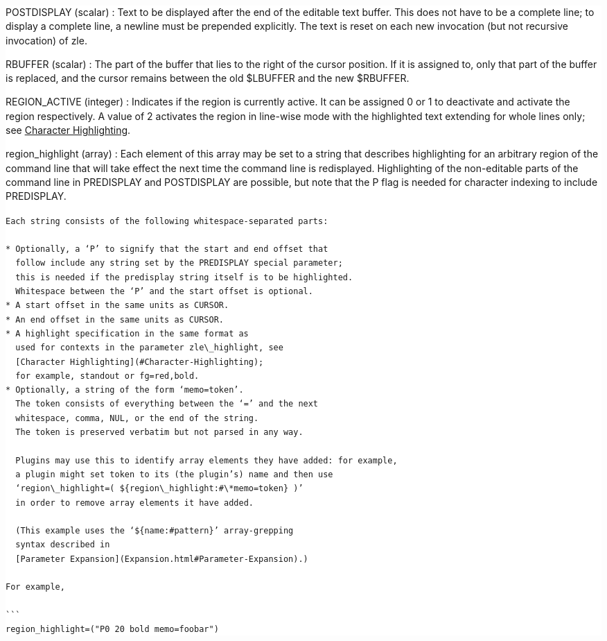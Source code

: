 POSTDISPLAY (scalar)
:   Text to be displayed after the end of the editable text buffer. This
    does not have to be a complete line; to display a complete line, a newline
    must be prepended explicitly. The text is reset on each new invocation
    (but not recursive invocation) of zle.

RBUFFER (scalar)
:   The part of the buffer that lies to the right of the cursor position.
    If it is assigned to, only that part of the buffer is replaced, and the
    cursor remains between the old $LBUFFER and the new $RBUFFER.

REGION\_ACTIVE (integer)
:   Indicates if the region is currently active. It can be assigned 0 or 1
    to deactivate and activate the region respectively. A value of 2
    activates the region in line-wise mode with the highlighted text
    extending for whole lines only; see
    [Character Highlighting](#Character-Highlighting).

region\_highlight (array)
:   Each element of this array may be set to a string that describes
    highlighting for an arbitrary region of the command line that will
    take effect the next time the command line is redisplayed. Highlighting
    of the non-editable parts of the command line in PREDISPLAY
    and POSTDISPLAY are possible, but note that the P flag
    is needed for character indexing to include PREDISPLAY.

    Each string consists of the following whitespace-separated parts:

    * Optionally, a ‘P’ to signify that the start and end offset that
      follow include any string set by the PREDISPLAY special parameter;
      this is needed if the predisplay string itself is to be highlighted.
      Whitespace between the ‘P’ and the start offset is optional.
    * A start offset in the same units as CURSOR.
    * An end offset in the same units as CURSOR.
    * A highlight specification in the same format as
      used for contexts in the parameter zle\_highlight, see
      [Character Highlighting](#Character-Highlighting);
      for example, standout or fg=red,bold.
    * Optionally, a string of the form ‘memo=token’.
      The token consists of everything between the ‘=’ and the next
      whitespace, comma, NUL, or the end of the string.
      The token is preserved verbatim but not parsed in any way.

      Plugins may use this to identify array elements they have added: for example,
      a plugin might set token to its (the plugin’s) name and then use
      ‘region\_highlight=( ${region\_highlight:#\*memo=token} )’
      in order to remove array elements it have added.

      (This example uses the ‘${name:#pattern}’ array-grepping
      syntax described in
      [Parameter Expansion](Expansion.html#Parameter-Expansion).)

    For example,

    ```
    region_highlight=("P0 20 bold memo=foobar")
